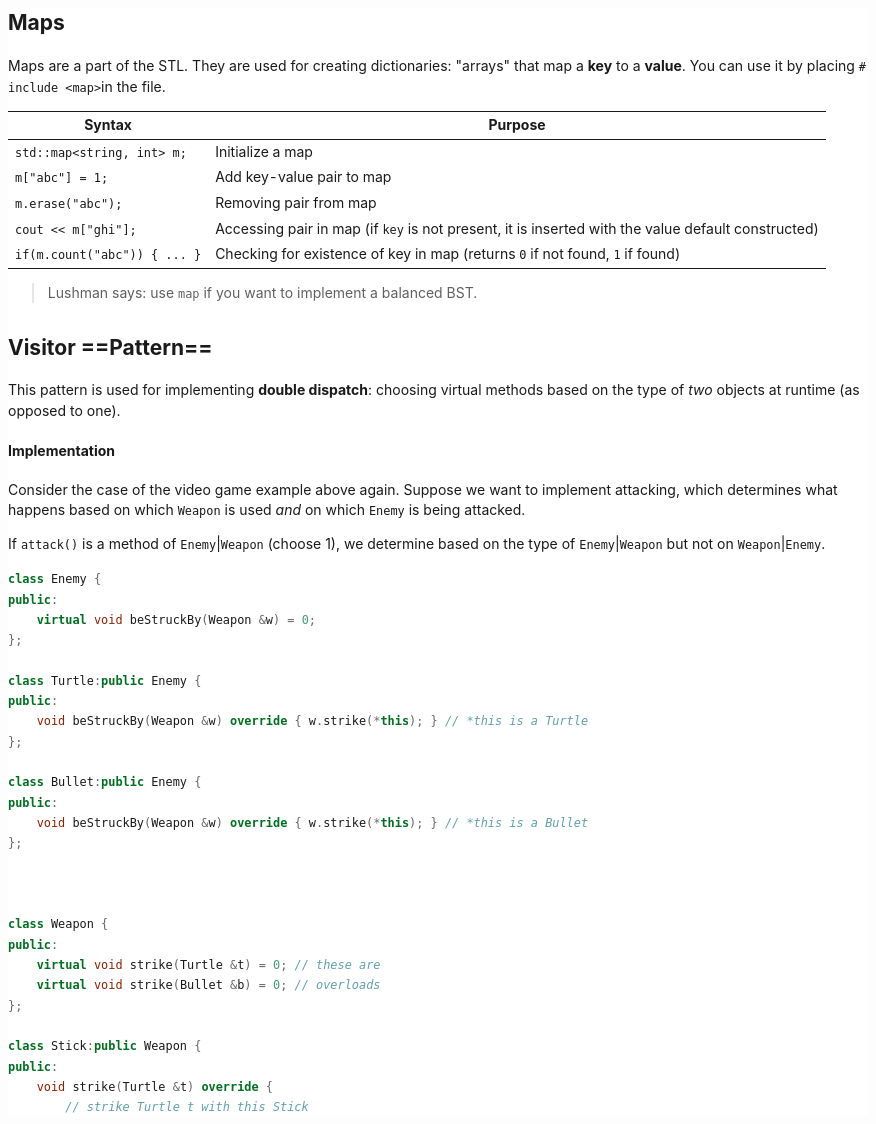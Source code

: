 

## Maps

Maps are a part of the STL. They are used for creating dictionaries: "arrays" that map a __key__ to a __value__. You can use it by placing `#include <map>`in the file.

| Syntax                       | Purpose                                                      |
| ---------------------------- | ------------------------------------------------------------ |
| `std::map<string, int> m;`   | Initialize a map                                             |
| `m["abc"] = 1;`              | Add key-value pair to map                                    |
| `m.erase("abc");`            | Removing pair from map                                       |
| `cout << m["ghi"];`          | Accessing pair in map (if `key` is not present, it is inserted with the value default constructed) |
| `if(m.count("abc")) { ... }` | Checking for existence of key in map (returns `0` if not found, `1` if found) |



> Lushman says: use `map` if you want to implement a balanced BST.





## Visitor ==Pattern==

This pattern is used for implementing __double dispatch__: choosing virtual methods based on the type of _two_ objects at runtime (as opposed to one).

#### Implementation

Consider the case of the video game example above again. Suppose we want to implement attacking, which determines what happens based on which `Weapon` is used _and_ on which `Enemy` is being attacked.

If `attack()` is a method of `Enemy`|`Weapon` (choose 1), we determine based on the type of `Enemy`|`Weapon` but not on `Weapon`|`Enemy`.

```cpp
class Enemy {
public:
    virtual void beStruckBy(Weapon &w) = 0;
};

class Turtle:public Enemy {
public:
    void beStruckBy(Weapon &w) override { w.strike(*this); } // *this is a Turtle
};

class Bullet:public Enemy {
public:
    void beStruckBy(Weapon &w) override { w.strike(*this); } // *this is a Bullet    
};



class Weapon {
public: 
    virtual void strike(Turtle &t) = 0; // these are
    virtual void strike(Bullet &b) = 0; // overloads
};

class Stick:public Weapon {
public:
    void strike(Turtle &t) override {
        // strike Turtle t with this Stick
```